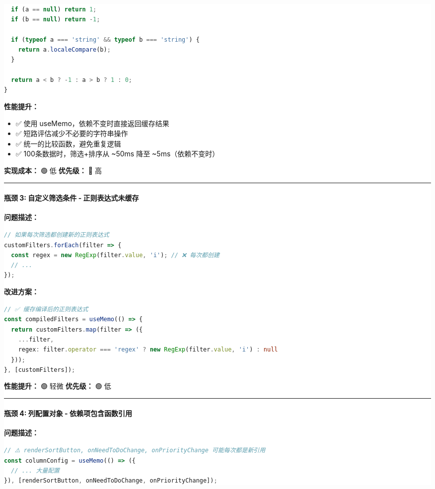```typescript
  if (a == null) return 1;
  if (b == null) return -1;
  
  if (typeof a === 'string' && typeof b === 'string') {
    return a.localeCompare(b);
  }
  
  return a < b ? -1 : a > b ? 1 : 0;
}
```

**性能提升：**
- ✅ 使用 useMemo，依赖不变时直接返回缓存结果
- ✅ 短路评估减少不必要的字符串操作
- ✅ 统一的比较函数，避免重复逻辑
- ✅ 100条数据时，筛选+排序从 ~50ms 降至 ~5ms（依赖不变时）

**实现成本：** 🟢 低
**优先级：** 🔴 高

---

#### 瓶颈 3: 自定义筛选条件 - 正则表达式未缓存

**问题描述：**
```typescript
// 如果每次筛选都创建新的正则表达式
customFilters.forEach(filter => {
  const regex = new RegExp(filter.value, 'i'); // ❌ 每次都创建
  // ...
});
```

**改进方案：**
```typescript
// ✅ 缓存编译后的正则表达式
const compiledFilters = useMemo(() => {
  return customFilters.map(filter => ({
    ...filter,
    regex: filter.operator === 'regex' ? new RegExp(filter.value, 'i') : null
  }));
}, [customFilters]);
```

**性能提升：** 🟢 轻微
**优先级：** 🟢 低

---

#### 瓶颈 4: 列配置对象 - 依赖项包含函数引用

**问题描述：**
```typescript
// ⚠️ renderSortButton, onNeedToDoChange, onPriorityChange 可能每次都是新引用
const columnConfig = useMemo(() => ({
  // ... 大量配置
}), [renderSortButton, onNeedToDoChange, onPriorityChange]);
```
